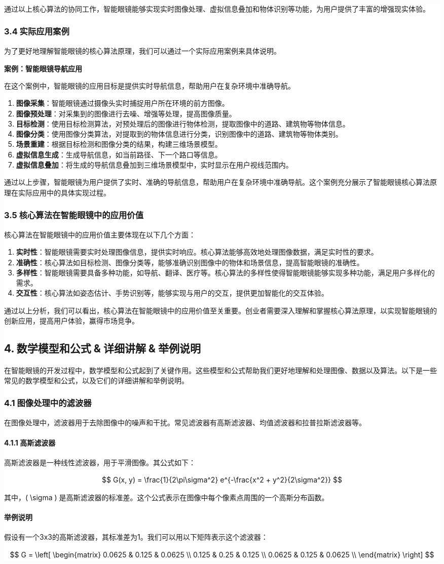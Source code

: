 通过以上核心算法的协同工作，智能眼镜能够实现实时图像处理、虚拟信息叠加和物体识别等功能，为用户提供了丰富的增强现实体验。

### 3.4 实际应用案例

为了更好地理解智能眼镜的核心算法原理，我们可以通过一个实际应用案例来具体说明。

**案例：智能眼镜导航应用**

在这个案例中，智能眼镜的应用目标是提供实时导航信息，帮助用户在复杂环境中准确导航。

1. **图像采集**：智能眼镜通过摄像头实时捕捉用户所在环境的前方图像。
2. **图像预处理**：对采集到的图像进行去噪、增强等处理，提高图像质量。
3. **目标检测**：使用目标检测算法，对预处理后的图像进行物体检测，提取图像中的道路、建筑物等物体信息。
4. **图像分类**：使用图像分类算法，对提取到的物体信息进行分类，识别图像中的道路、建筑物等物体类别。
5. **场景重建**：根据目标检测和图像分类的结果，构建三维场景模型。
6. **虚拟信息生成**：生成导航信息，如当前路径、下一个路口等信息。
7. **虚拟信息叠加**：将生成的导航信息叠加到三维场景模型中，实时显示在用户视线范围内。

通过以上步骤，智能眼镜为用户提供了实时、准确的导航信息，帮助用户在复杂环境中准确导航。这个案例充分展示了智能眼镜核心算法原理在实际应用中的具体实现过程。

### 3.5 核心算法在智能眼镜中的应用价值

核心算法在智能眼镜中的应用价值主要体现在以下几个方面：

1. **实时性**：智能眼镜需要实时处理图像信息，提供实时响应。核心算法能够高效地处理图像数据，满足实时性的要求。
2. **准确性**：核心算法如目标检测、图像分类等，能够准确识别图像中的物体和场景信息，提高智能眼镜的准确性。
3. **多样性**：智能眼镜需要具备多种功能，如导航、翻译、医疗等。核心算法的多样性使得智能眼镜能够实现多种功能，满足用户多样化的需求。
4. **交互性**：核心算法如姿态估计、手势识别等，能够实现与用户的交互，提供更加智能化的交互体验。

通过以上分析，我们可以看出，核心算法在智能眼镜中的应用价值至关重要。创业者需要深入理解和掌握核心算法原理，以实现智能眼镜的创新应用，提高用户体验，赢得市场竞争。

## 4. 数学模型和公式 & 详细讲解 & 举例说明

在智能眼镜的开发过程中，数学模型和公式起到了关键作用。这些模型和公式帮助我们更好地理解和处理图像、数据以及算法。以下是一些常见的数学模型和公式，以及它们的详细讲解和举例说明。

### 4.1 图像处理中的滤波器

在图像处理中，滤波器用于去除图像中的噪声和干扰。常见滤波器有高斯滤波器、均值滤波器和拉普拉斯滤波器等。

#### 4.1.1 高斯滤波器

高斯滤波器是一种线性滤波器，用于平滑图像。其公式如下：

$$
G(x, y) = \frac{1}{2\pi\sigma^2} e^{-\frac{x^2 + y^2}{2\sigma^2}}
$$

其中，\( \sigma \) 是高斯滤波器的标准差。这个公式表示在图像中每个像素点周围的一个高斯分布函数。

#### 举例说明

假设有一个3x3的高斯滤波器，其标准差为1。我们可以用以下矩阵表示这个滤波器：

$$
G = \left[ \begin{matrix}
0.0625 & 0.125 & 0.0625 \\
0.125 & 0.25 & 0.125 \\
0.0625 & 0.125 & 0.0625 \\
\end{matrix} \right]
$$
